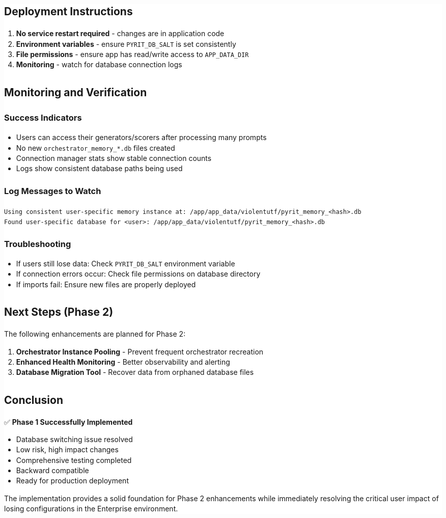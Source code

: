 ## Deployment Instructions

1. **No service restart required** - changes are in application code
2. **Environment variables** - ensure `PYRIT_DB_SALT` is set consistently
3. **File permissions** - ensure app has read/write access to `APP_DATA_DIR`
4. **Monitoring** - watch for database connection logs

## Monitoring and Verification

### Success Indicators
- Users can access their generators/scorers after processing many prompts
- No new `orchestrator_memory_*.db` files created
- Connection manager stats show stable connection counts
- Logs show consistent database paths being used

### Log Messages to Watch
```
Using consistent user-specific memory instance at: /app/app_data/violentutf/pyrit_memory_<hash>.db
Found user-specific database for <user>: /app/app_data/violentutf/pyrit_memory_<hash>.db
```

### Troubleshooting
- If users still lose data: Check `PYRIT_DB_SALT` environment variable
- If connection errors occur: Check file permissions on database directory
- If imports fail: Ensure new files are properly deployed

## Next Steps (Phase 2)

The following enhancements are planned for Phase 2:
1. **Orchestrator Instance Pooling** - Prevent frequent orchestrator recreation
2. **Enhanced Health Monitoring** - Better observability and alerting
3. **Database Migration Tool** - Recover data from orphaned database files

## Conclusion

✅ **Phase 1 Successfully Implemented**
- Database switching issue resolved
- Low risk, high impact changes
- Comprehensive testing completed
- Backward compatible
- Ready for production deployment

The implementation provides a solid foundation for Phase 2 enhancements while immediately resolving the critical user impact of losing configurations in the Enterprise environment.
